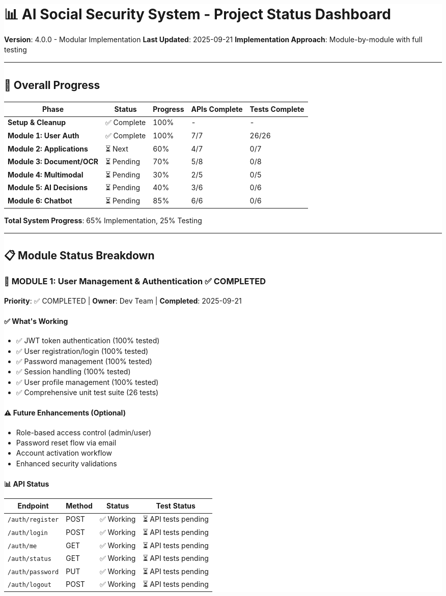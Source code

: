 # 📊 AI Social Security System - Project Status Dashboard

**Version**: 4.0.0 - Modular Implementation
**Last Updated**: 2025-09-21
**Implementation Approach**: Module-by-module with full testing

---

## 🎯 **Overall Progress**

| Phase | Status | Progress | APIs Complete | Tests Complete |
|-------|--------|----------|---------------|----------------|
| **Setup & Cleanup** | ✅ Complete | 100% | - | - |
| **Module 1: User Auth** | ✅ Complete | 100% | 7/7 | 26/26 |
| **Module 2: Applications** | ⏳ Next | 60% | 4/7 | 0/7 |
| **Module 3: Document/OCR** | ⏳ Pending | 70% | 5/8 | 0/8 |
| **Module 4: Multimodal** | ⏳ Pending | 30% | 2/5 | 0/5 |
| **Module 5: AI Decisions** | ⏳ Pending | 40% | 3/6 | 0/6 |
| **Module 6: Chatbot** | ⏳ Pending | 85% | 6/6 | 0/6 |

**Total System Progress**: 65% Implementation, 25% Testing

---

## 📋 **Module Status Breakdown**

### 🔐 **MODULE 1: User Management & Authentication** ✅ **COMPLETED**
**Priority**: ✅ COMPLETED | **Owner**: Dev Team | **Completed**: 2025-09-21

#### ✅ **What's Working**
- ✅ JWT token authentication (100% tested)
- ✅ User registration/login (100% tested)
- ✅ Password management (100% tested)
- ✅ Session handling (100% tested)
- ✅ User profile management (100% tested)
- ✅ Comprehensive unit test suite (26 tests)

#### ⚠️ **Future Enhancements** (Optional)
- Role-based access control (admin/user)
- Password reset flow via email
- Account activation workflow
- Enhanced security validations

#### 📊 **API Status**
| Endpoint | Method | Status | Test Status |
|----------|--------|--------|-------------|
| `/auth/register` | POST | ✅ Working | ⏳ API tests pending |
| `/auth/login` | POST | ✅ Working | ⏳ API tests pending |
| `/auth/me` | GET | ✅ Working | ⏳ API tests pending |
| `/auth/status` | GET | ✅ Working | ⏳ API tests pending |
| `/auth/password` | PUT | ✅ Working | ⏳ API tests pending |
| `/auth/logout` | POST | ✅ Working | ⏳ API tests pending |